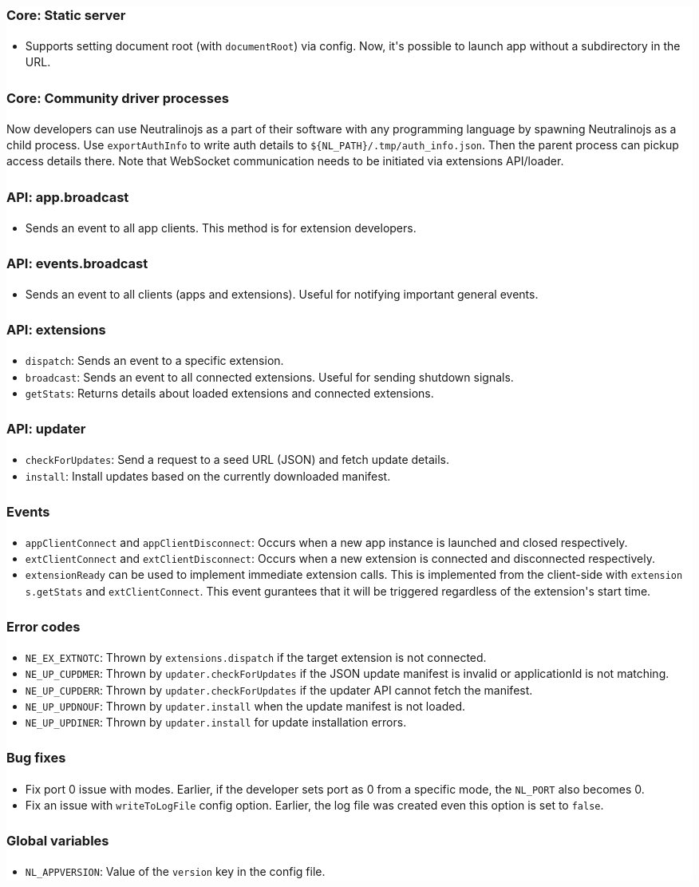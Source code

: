 ### Core: Static server
- Supports setting document root (with `documentRoot`) via config. Now, it's possible to launch app without a subdirectory in the URL.

### Core: Community driver processes
Now developers can use Neutralinojs as a part of their software with any programming language by spawning Neutralinojs as a child process.
Use `exportAuthInfo` to write auth details to `${NL_PATH}/.tmp/auth_info.json`. Then the parent process can pickup access details there. Note that WebSocket communication needs to be initiated via extensions API/loader.

### API: app.broadcast
- Sends an event to all app clients. This method is for extension developers.

### API: events.broadcast
- Sends an event to all clients (apps and extensions). Useful for notifying important general events.

### API: extensions
- `dispatch`: Sends an event to a specific extension.
- `broadcast`: Sends an event to all connected extensions. Useful for sending shutdown signals.
- `getStats`: Returns details about loaded extensions and connected extensions.

### API: updater
- `checkForUpdates`: Send a request to a seed URL (JSON) and fetch update details.
- `install`: Install updates based on the currently downloaded manifest.

### Events
- `appClientConnect` and `appClientDisconnect`: Occurs when a new app instance is launched and closed respectively.
- `extClientConnect` and `extClientDisconnect`: Occurs when a new extension is connected and disconnected respectively.
- `extensionReady` can be used to implement immediate extension calls. This is implemented from the client-side with `extensions.getStats` and `extClientConnect`. This event gurantees that it will be triggered regardless of the extension's start time.

### Error codes
- `NE_EX_EXTNOTC`: Thrown by `extensions.dispatch` if the target extension is not connected.
- `NE_UP_CUPDMER`: Thrown by `updater.checkForUpdates` if the JSON update manifest is invalid or applicationId is not matching.
- `NE_UP_CUPDERR`: Thrown by `updater.checkForUpdates` if the updater API cannot fetch the manifest.
- `NE_UP_UPDNOUF`: Thrown by `updater.install` when the update manifest is not loaded.
- `NE_UP_UPDINER`: Thrown by `updater.install` for update installation errors.

### Bug fixes
- Fix port 0 issue with modes. Earlier, if the developer sets port as 0 from a specific mode,
the `NL_PORT` also becomes 0.
- Fix an issue with `writeToLogFile` config option. Earlier, the log file was created even this
option is set to `false`.

### Global variables
- `NL_APPVERSION`: Value of the `version` key in the config file.
